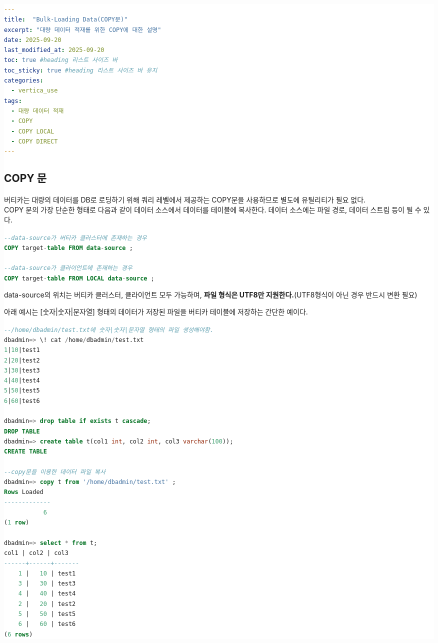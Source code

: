 ```yaml
---
title:  "Bulk-Loading Data(COPY문)"
excerpt: "대량 데이터 적재를 위한 COPY에 대한 설명"
date: 2025-09-20
last_modified_at: 2025-09-20
toc: true #heading 리스트 사이즈 바
toc_sticky: true #heading 리스트 사이즈 바 유지
categories:
  - vertica_use
tags:
  - 대량 데이터 적재
  - COPY
  - COPY LOCAL
  - COPY DIRECT
---
```


## COPY 문
버티카는 대량의 데이터를 DB로 로딩하기 위해 쿼리 레벨에서 제공하는 COPY문을 사용하므로 별도에 유틸리티가 필요 없다.  
COPY 문의 가장 단순한 형태로 다음과 같이 데이터 소스에서 데이터를 테이블에 복사한다. 데이터 소스에는 파일 경로, 데이터 스트림 등이 될 수 있다.  

```sql
--data-source가 버티카 클러스터에 존재하는 경우
COPY target-table FROM data-source ;

--data-source가 클라이언트에 존재하는 경우
COPY target-table FROM LOCAL data-source ;
```
data-source의 위치는 버티카 클러스터, 클라이언트 모두 가능하며, **파일 형식은 UTF8만 지원한다.**(UTF8형식이 아닌 경우 반드시 변환 필요)  

아래 예시는 [숫자\|숫자\|문자열] 형태의 데이터가 저장된 파일을 버티카 테이블에 저장하는 간단한 예이다.  

```sql
--/home/dbadmin/test.txt에 숫자|숫자|문자열 형태의 파일 생성해야함.
dbadmin=> \! cat /home/dbadmin/test.txt
1|10|test1
2|20|test2
3|30|test3
4|40|test4
5|50|test5
6|60|test6

dbadmin=> drop table if exists t cascade;
DROP TABLE
dbadmin=> create table t(col1 int, col2 int, col3 varchar(100));
CREATE TABLE

--copy문을 이용한 데이터 파일 복사
dbadmin=> copy t from '/home/dbadmin/test.txt' ;
Rows Loaded
-------------
           6
(1 row)

dbadmin=> select * from t;
col1 | col2 | col3
------+------+-------
    1 |   10 | test1
    3 |   30 | test3
    4 |   40 | test4
    2 |   20 | test2
    5 |   50 | test5
    6 |   60 | test6
(6 rows)
```